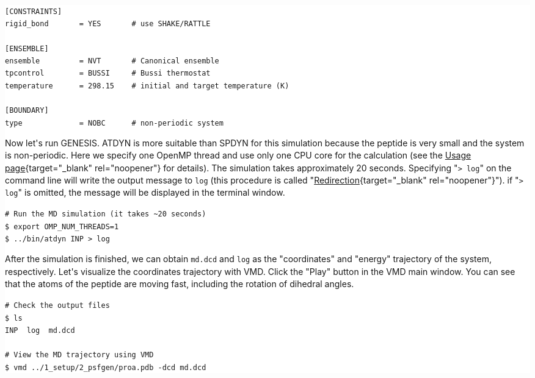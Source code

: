     [CONSTRAINTS]
    rigid_bond       = YES       # use SHAKE/RATTLE
     
    [ENSEMBLE] 
    ensemble         = NVT       # Canonical ensemble 
    tpcontrol        = BUSSI     # Bussi thermostat 
    temperature      = 298.15    # initial and target temperature (K)

    [BOUNDARY]
    type             = NOBC      # non-periodic system

Now let's run GENESIS. ATDYN is more suitable than SPDYN for this
simulation because the peptide is very small and the system is
non-periodic. Here we specify one OpenMP thread and use only one CPU
core for the calculation (see the [Usage
page](usage.md){target="_blank" rel="noopener"} for
details). The simulation takes approximately 20 seconds. Specifying
"`> log`" on the command line will write the output message to `log`
(this procedure is called
"[Redirection](https://en.wikipedia.org/wiki/Redirection_(computing)){target="_blank"
rel="noopener"}"). if "`> log`" is omitted, the message will be
displayed in the terminal window.

    # Run the MD simulation (it takes ~20 seconds)
    $ export OMP_NUM_THREADS=1
    $ ../bin/atdyn INP > log

After the simulation is finished, we can obtain `md.dcd` and `log` as
the "coordinates" and "energy" trajectory of the system, respectively.
Let's visualize the coordinates trajectory with VMD. Click the "Play"
button in the VMD main window. You can see that the atoms of the peptide
are moving fast, including the rotation of dihedral angles.

    # Check the output files
    $ ls
    INP  log  md.dcd

    # View the MD trajectory using VMD
    $ vmd ../1_setup/2_psfgen/proa.pdb -dcd md.dcd
